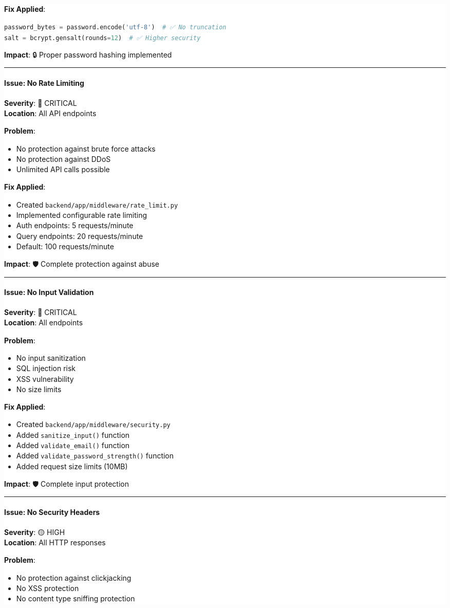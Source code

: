 **Fix Applied**:
```python
password_bytes = password.encode('utf-8')  # ✅ No truncation
salt = bcrypt.gensalt(rounds=12)  # ✅ Higher security
```

**Impact**: 🔒 Proper password hashing implemented

---

#### Issue: No Rate Limiting
**Severity**: 🔴 CRITICAL  
**Location**: All API endpoints

**Problem**:
- No protection against brute force attacks
- No protection against DDoS
- Unlimited API calls possible

**Fix Applied**:
- Created `backend/app/middleware/rate_limit.py`
- Implemented configurable rate limiting
- Auth endpoints: 5 requests/minute
- Query endpoints: 20 requests/minute
- Default: 100 requests/minute

**Impact**: 🛡️ Complete protection against abuse

---

#### Issue: No Input Validation
**Severity**: 🔴 CRITICAL  
**Location**: All endpoints

**Problem**:
- No input sanitization
- SQL injection risk
- XSS vulnerability
- No size limits

**Fix Applied**:
- Created `backend/app/middleware/security.py`
- Added `sanitize_input()` function
- Added `validate_email()` function
- Added `validate_password_strength()` function
- Added request size limits (10MB)

**Impact**: 🛡️ Complete input protection

---

#### Issue: No Security Headers
**Severity**: 🟡 HIGH  
**Location**: All HTTP responses

**Problem**:
- No protection against clickjacking
- No XSS protection
- No content type sniffing protection
